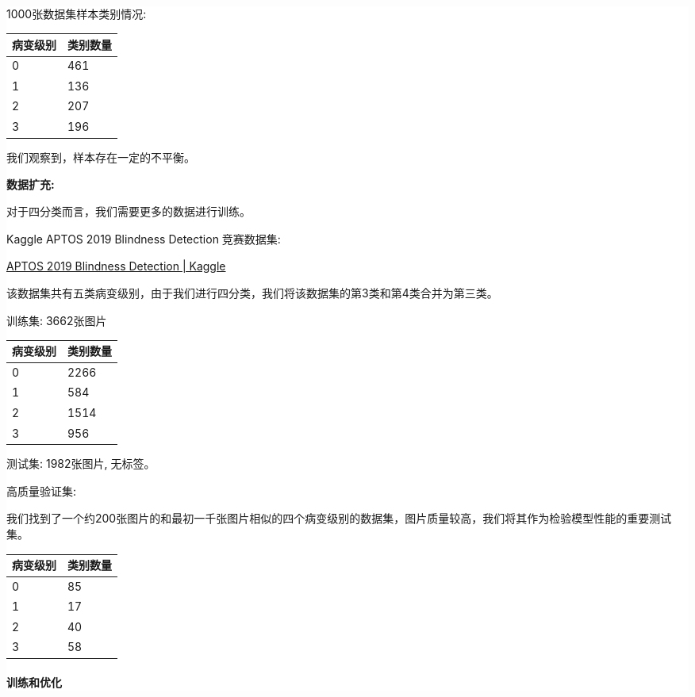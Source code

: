 

1000张数据集样本类别情况:

| 病变级别 | 类别数量 |
| -------- | -------- |
| 0        | 461      |
| 1        | 136      |
| 2        | 207      |
| 3        | 196      |

我们观察到，样本存在一定的不平衡。



**数据扩充:**

对于四分类而言，我们需要更多的数据进行训练。

Kaggle APTOS 2019 Blindness Detection 竞赛数据集:

[APTOS 2019 Blindness Detection | Kaggle](https://www.kaggle.com/competitions/aptos2019-blindness-detection/data)

该数据集共有五类病变级别，由于我们进行四分类，我们将该数据集的第3类和第4类合并为第三类。

训练集: 3662张图片

| 病变级别 | 类别数量 |
| -------- | -------- |
| 0        | 2266     |
| 1        | 584      |
| 2        | 1514     |
| 3        | 956      |

测试集: 1982张图片, 无标签。



高质量验证集:

  我们找到了一个约200张图片的和最初一千张图片相似的四个病变级别的数据集，图片质量较高，我们将其作为检验模型性能的重要测试集。

| 病变级别 | 类别数量 |
| -------- | -------- |
| 0        | 85       |
| 1        | 17       |
| 2        | 40       |
| 3        | 58       |



#### 训练和优化
